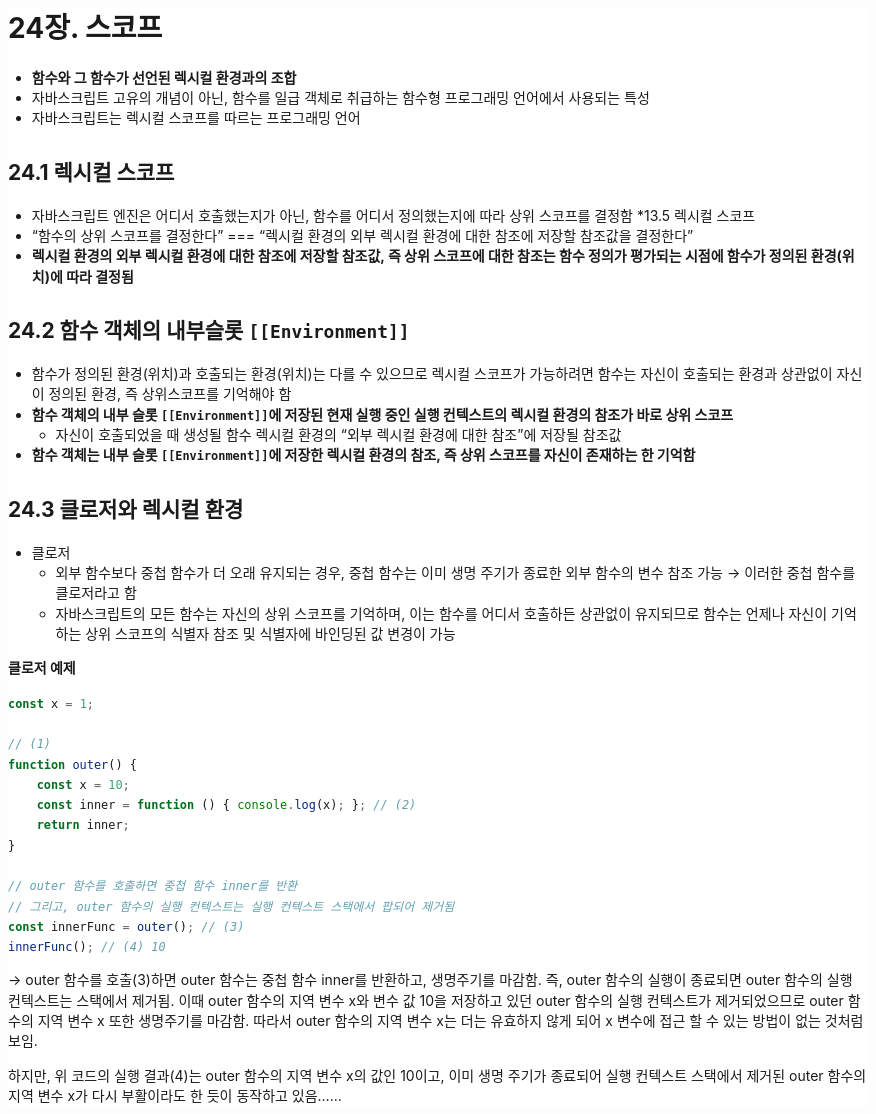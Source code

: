 
# 24장. 스코프

- **함수와 그 함수가 선언된 렉시컬 환경과의 조합**
- 자바스크립트 고유의 개념이 아닌, 함수를 일급 객체로 취급하는 함수형 프로그래밍 언어에서 사용되는 특성
- 자바스크립트는 렉시컬 스코프를 따르는 프로그래밍 언어

## 24.1 렉시컬 스코프

- 자바스크립트 엔진은 어디서 호출했는지가 아닌, 함수를 어디서 정의했는지에 따라 상위 스코프를 결정함 *13.5 렉시컬 스코프
- “함수의 상위 스코프를 결정한다” === “렉시컬 환경의 외부 렉시컬 환경에 대한 참조에 저장할 참조값을 결정한다”
- **렉시컬 환경의 외부 렉시컬 환경에 대한 참조에 저장할 참조값, 즉 상위 스코프에 대한 참조는 함수 정의가 평가되는 시점에 함수가 정의된 환경(위치)에 따라 결정됨**

## 24.2 함수 객체의 내부슬롯 **`[[Environment]]`**

- 함수가 정의된 환경(위치)과 호출되는 환경(위치)는 다를 수 있으므로 렉시컬 스코프가 가능하려면 함수는 자신이 호출되는 환경과 상관없이 자신이 정의된 환경, 즉 상위스코프를 기억해야 함
- **함수 객체의 내부 슬롯 `[[Environment]]`에 저장된 현재 실행 중인 실행 컨텍스트의 렉시컬 환경의 참조가 바로 상위 스코프**
    - 자신이 호출되었을 때 생성될 함수 렉시컬 환경의 “외부 렉시컬 환경에 대한 참조”에 저장될 참조값
- **함수 객체는 내부 슬롯 `[[Environment]]`에 저장한 렉시컬 환경의 참조, 즉 상위 스코프를 자신이 존재하는 한 기억함**

## 24.3 클로저와 렉시컬 환경

- 클로저
    - 외부 함수보다 중첩 함수가 더 오래 유지되는 경우, 중첩 함수는 이미 생명 주기가 종료한 외부 함수의 변수 참조 가능 → 이러한 중첩 함수를 클로저라고 함
    - 자바스크립트의 모든 함수는 자신의 상위 스코프를 기억하며, 이는 함수를 어디서 호출하든 상관없이 유지되므로 함수는 언제나 자신이 기억하는 상위 스코프의 식별자 참조 및 식별자에 바인딩된 값 변경이 가능

**클로저 예제**

```jsx
const x = 1;

// (1)
function outer() {
	const x = 10;
	const inner = function () { console.log(x); }; // (2)
	return inner;
}

// outer 함수를 호출하면 중첩 함수 inner를 반환
// 그리고, outer 함수의 실행 컨텍스트는 실행 컨텍스트 스택에서 팝되어 제거됨
const innerFunc = outer(); // (3)
innerFunc(); // (4) 10
```

→ outer 함수를 호출(3)하면 outer 함수는 중첩 함수 inner를 반환하고, 생명주기를 마감함. 즉, outer 함수의 실행이 종료되면 outer 함수의 실행 컨텍스트는 스택에서 제거됨. 이때 outer 함수의 지역 변수 x와 변수 값 10을 저장하고 있던 outer 함수의 실행 컨텍스트가 제거되었으므로 outer 함수의 지역 변수 x 또한 생명주기를 마감함. 따라서 outer 함수의 지역 변수 x는 더는 유효하지 않게 되어 x 변수에 접근 할 수 있는 방법이 없는 것처럼 보임.

하지만, 위 코드의 실행 결과(4)는 outer 함수의 지역 변수 x의 값인 10이고, 이미 생명 주기가 종료되어 실행 컨텍스트 스택에서 제거된 outer 함수의 지역 변수 x가 다시 부활이라도 한 듯이 동작하고 있음……
